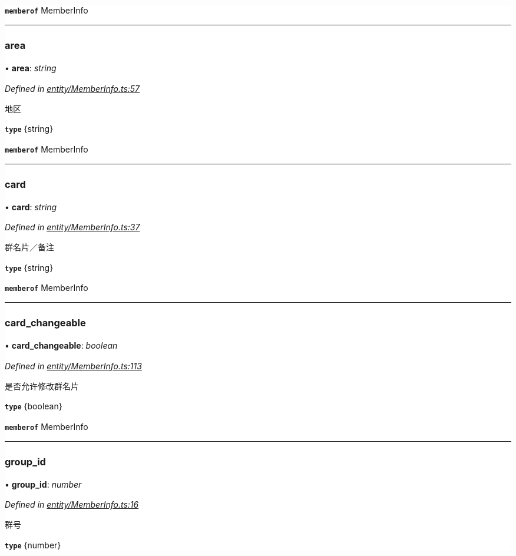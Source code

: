 **`memberof`** MemberInfo

___

###  area

• **area**: *string*

*Defined in [entity/MemberInfo.ts:57](https://github.com/CaoMeiYouRen/node-cq-robot/blob/2d55f8e/src/entity/MemberInfo.ts#L57)*

地区

**`type`** {string}

**`memberof`** MemberInfo

___

###  card

• **card**: *string*

*Defined in [entity/MemberInfo.ts:37](https://github.com/CaoMeiYouRen/node-cq-robot/blob/2d55f8e/src/entity/MemberInfo.ts#L37)*

群名片／备注

**`type`** {string}

**`memberof`** MemberInfo

___

###  card_changeable

• **card_changeable**: *boolean*

*Defined in [entity/MemberInfo.ts:113](https://github.com/CaoMeiYouRen/node-cq-robot/blob/2d55f8e/src/entity/MemberInfo.ts#L113)*

是否允许修改群名片

**`type`** {boolean}

**`memberof`** MemberInfo

___

###  group_id

• **group_id**: *number*

*Defined in [entity/MemberInfo.ts:16](https://github.com/CaoMeiYouRen/node-cq-robot/blob/2d55f8e/src/entity/MemberInfo.ts#L16)*

群号

**`type`** {number}
